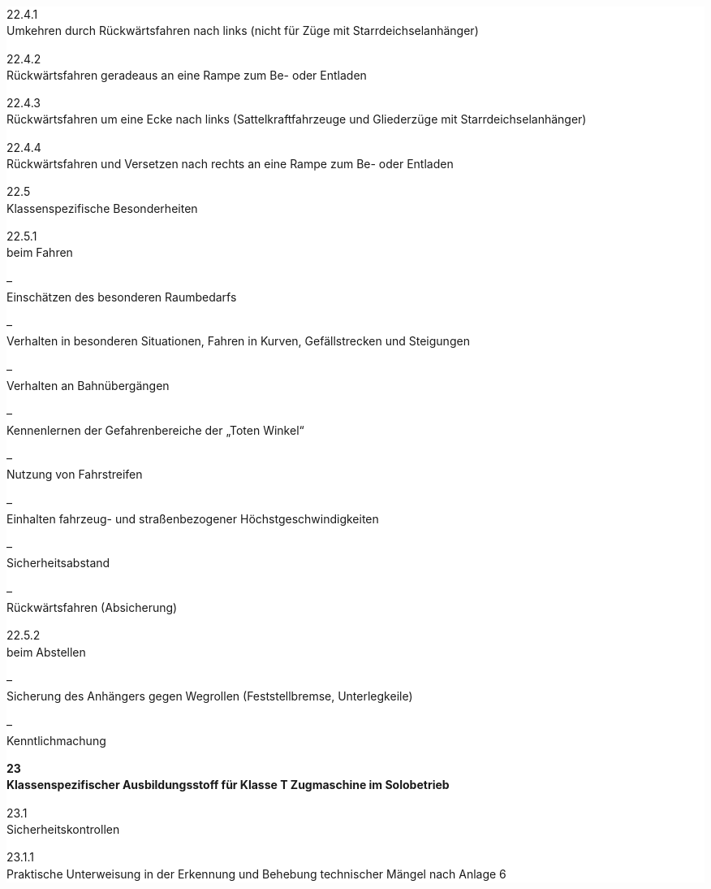 22.4.1  
Umkehren durch Rückwärtsfahren nach links (nicht für Züge mit Starrdeichselanhänger)

22.4.2  
Rückwärtsfahren geradeaus an eine Rampe zum Be- oder Entladen

22.4.3  
Rückwärtsfahren um eine Ecke nach links (Sattelkraftfahrzeuge und Gliederzüge mit Starrdeichselanhänger)

22.4.4  
Rückwärtsfahren und Versetzen nach rechts an eine Rampe zum Be- oder Entladen

22.5  
Klassenspezifische Besonderheiten

22.5.1  
beim Fahren

–  
Einschätzen des besonderen Raumbedarfs

–  
Verhalten in besonderen Situationen, Fahren in Kurven, Gefällstrecken und Steigungen

–  
Verhalten an Bahnübergängen

–  
Kennenlernen der Gefahrenbereiche der „Toten Winkel“

–  
Nutzung von Fahrstreifen

–  
Einhalten fahrzeug- und straßenbezogener Höchstgeschwindigkeiten

–  
Sicherheitsabstand

–  
Rückwärtsfahren (Absicherung)

22.5.2  
beim Abstellen

–  
Sicherung des Anhängers gegen Wegrollen (Feststellbremse, Unterlegkeile)

–  
Kenntlichmachung

**23**  
**Klassenspezifischer Ausbildungsstoff für Klasse T Zugmaschine im Solobetrieb**

23.1  
Sicherheitskontrollen

23.1.1  
Praktische Unterweisung in der Erkennung und Behebung technischer Mängel nach Anlage 6
